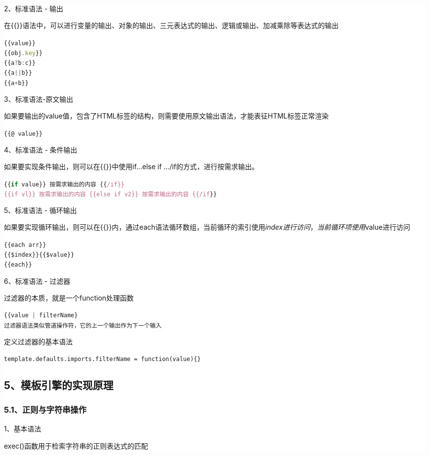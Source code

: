 2、标准语法 - 输出

在{{}}语法中，可以进行变量的输出、对象的输出、三元表达式的输出、逻辑或输出、加减乘除等表达式的输出

```js
{{value}}
{{obj.key}}
{{a?b:c}}
{{a||b}}
{{a+b}}
```

3、标准语法-原文输出

如果要输出的value值，包含了HTML标签的结构，则需要使用原文输出语法，才能表征HTML标签正常渲染

```js
{{@ value}}
```

4、标准语法 - 条件输出

如果要实现条件输出，则可以在{{}}中使用if...else if .../if的方式，进行按需求输出。

```js
{{if value}} 按需求输出的内容 {{/if}}
{{if vl}} 按需求输出的内容 {{else if v2}} 按需求输出的内容 {{/if}}
```

5、标准语法 - 循环输出

如果要实现循环输出，则可以在{{}}内，通过each语法循环数组，当前循环的索引使用$index进行访问，当前循环项使用$value进行访问

```js
{{each arr}} 
{{$index}}{{$value}}
{{each}}
```

6、标准语法 - 过滤器

过滤器的本质，就是一个function处理函数

```js
{{value | filterName}
过滤器语法类似管道操作符，它的上一个输出作为下一个输入
```

定义过滤器的基本语法

```
template.defaults.imports.filterName = function(value){}
```

## 5、模板引擎的实现原理

### 5.1、正则与字符串操作

1、基本语法

exec()函数用于检索字符串的正则表达式的匹配
